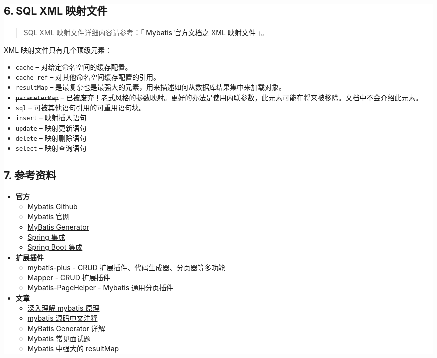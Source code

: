 ## 6. SQL XML 映射文件

> SQL XML 映射文件详细内容请参考：「 [Mybatis 官方文档之 XML 映射文件](http://www.mybatis.org/mybatis-3/zh/sqlmap-xml.html) 」。

XML 映射文件只有几个顶级元素：

- `cache` – 对给定命名空间的缓存配置。
- `cache-ref` – 对其他命名空间缓存配置的引用。
- `resultMap` – 是最复杂也是最强大的元素，用来描述如何从数据库结果集中来加载对象。
- ~~`parameterMap` – 已被废弃！老式风格的参数映射。更好的办法是使用内联参数，此元素可能在将来被移除。文档中不会介绍此元素。~~
- `sql` – 可被其他语句引用的可重用语句块。
- `insert` – 映射插入语句
- `update` – 映射更新语句
- `delete` – 映射删除语句
- `select` – 映射查询语句

## 7. 参考资料

- **官方**
  - [Mybatis Github](https://github.com/mybatis/mybatis-3)
  - [Mybatis 官网](http://www.mybatis.org/mybatis-3/)
  - [MyBatis Generator](https://github.com/mybatis/generator)
  - [Spring 集成](https://github.com/mybatis/spring)
  - [Spring Boot 集成](https://github.com/mybatis/spring-boot-starter)
- **扩展插件**
  - [mybatis-plus](https://github.com/baomidou/mybatis-plus) - CRUD 扩展插件、代码生成器、分页器等多功能
  - [Mapper](https://github.com/abel533/Mapper) - CRUD 扩展插件
  - [Mybatis-PageHelper](https://github.com/pagehelper/Mybatis-PageHelper) - Mybatis 通用分页插件
- **文章**
  - [深入理解 mybatis 原理](https://blog.csdn.net/luanlouis/article/details/40422941)
  - [mybatis 源码中文注释](https://github.com/tuguangquan/mybatis)
  - [MyBatis Generator 详解](https://blog.csdn.net/isea533/article/details/42102297)
  - [Mybatis 常见面试题](https://juejin.im/post/5aa646cdf265da237e095da1)
  - [Mybatis 中强大的 resultMap](https://juejin.im/post/5cee8b61e51d455d88219ea4)
